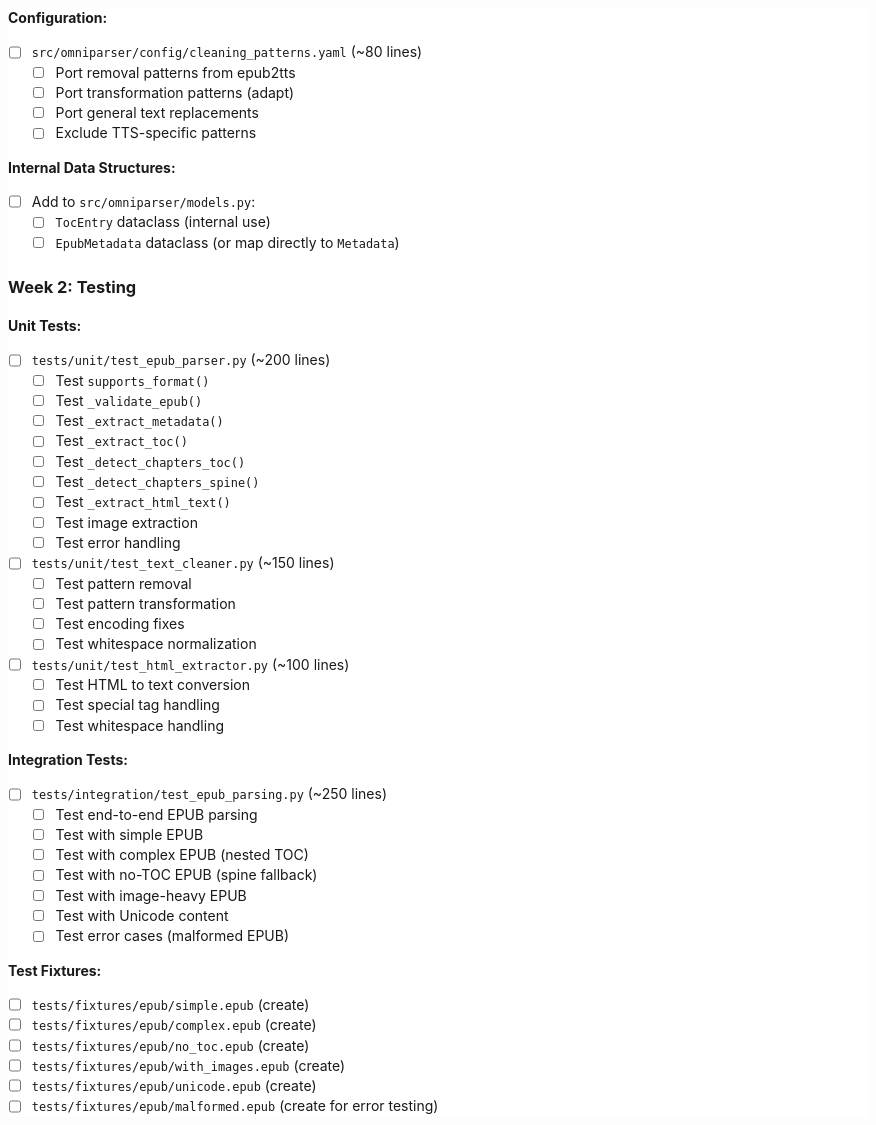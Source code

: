 **Configuration:**
- [ ] `src/omniparser/config/cleaning_patterns.yaml` (~80 lines)
  - [ ] Port removal patterns from epub2tts
  - [ ] Port transformation patterns (adapt)
  - [ ] Port general text replacements
  - [ ] Exclude TTS-specific patterns

**Internal Data Structures:**
- [ ] Add to `src/omniparser/models.py`:
  - [ ] `TocEntry` dataclass (internal use)
  - [ ] `EpubMetadata` dataclass (or map directly to `Metadata`)

### Week 2: Testing

**Unit Tests:**
- [ ] `tests/unit/test_epub_parser.py` (~200 lines)
  - [ ] Test `supports_format()`
  - [ ] Test `_validate_epub()`
  - [ ] Test `_extract_metadata()`
  - [ ] Test `_extract_toc()`
  - [ ] Test `_detect_chapters_toc()`
  - [ ] Test `_detect_chapters_spine()`
  - [ ] Test `_extract_html_text()`
  - [ ] Test image extraction
  - [ ] Test error handling

- [ ] `tests/unit/test_text_cleaner.py` (~150 lines)
  - [ ] Test pattern removal
  - [ ] Test pattern transformation
  - [ ] Test encoding fixes
  - [ ] Test whitespace normalization

- [ ] `tests/unit/test_html_extractor.py` (~100 lines)
  - [ ] Test HTML to text conversion
  - [ ] Test special tag handling
  - [ ] Test whitespace handling

**Integration Tests:**
- [ ] `tests/integration/test_epub_parsing.py` (~250 lines)
  - [ ] Test end-to-end EPUB parsing
  - [ ] Test with simple EPUB
  - [ ] Test with complex EPUB (nested TOC)
  - [ ] Test with no-TOC EPUB (spine fallback)
  - [ ] Test with image-heavy EPUB
  - [ ] Test with Unicode content
  - [ ] Test error cases (malformed EPUB)

**Test Fixtures:**
- [ ] `tests/fixtures/epub/simple.epub` (create)
- [ ] `tests/fixtures/epub/complex.epub` (create)
- [ ] `tests/fixtures/epub/no_toc.epub` (create)
- [ ] `tests/fixtures/epub/with_images.epub` (create)
- [ ] `tests/fixtures/epub/unicode.epub` (create)
- [ ] `tests/fixtures/epub/malformed.epub` (create for error testing)
